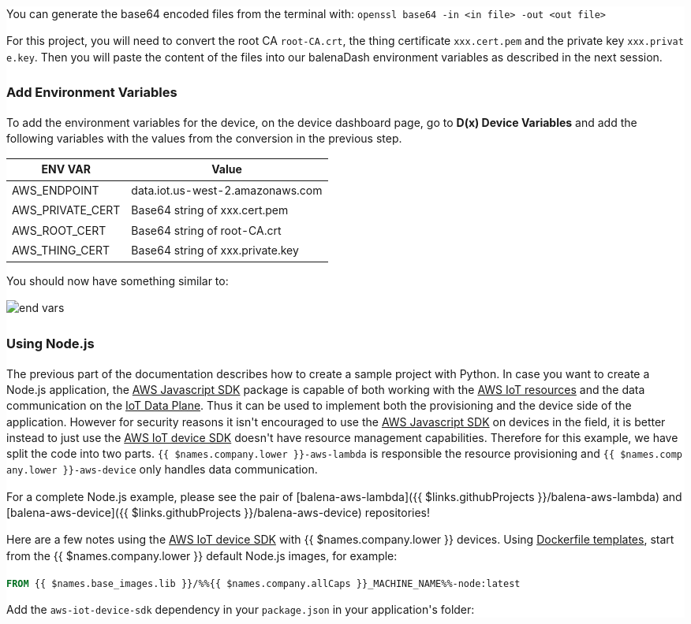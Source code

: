 You can generate the base64 encoded files from the terminal with: `openssl base64 -in <in file> -out <out file>`

For this project, you will need to convert the root CA `root-CA.crt`, the thing certificate `xxx.cert.pem` and the private key `xxx.private.key`. Then you will paste the content of the files into our balenaDash environment variables as described in the next session.

### Add Environment Variables

To add the environment variables for the device, on the device dashboard page, go to **D(x) Device Variables** and add the following variables with the values from the conversion in the previous step.

| ENV VAR          | Value                            |
|------------------|----------------------------------|
| AWS_ENDPOINT     | data.iot.us-west-2.amazonaws.com |
| AWS_PRIVATE_CERT | Base64 string of xxx.cert.pem    |
| AWS_ROOT_CERT    | Base64 string of root-CA.crt     |
| AWS_THING_CERT   | Base64 string of xxx.private.key |

You should now have something similar to:

![end vars](/img/integrations/aws/16_env_vars.png)

### Using Node.js

The previous part of the documentation describes how to create a sample project with Python. In case you want to create a Node.js application, the [AWS Javascript SDK](http://docs.aws.amazon.com/AWSJavaScriptSDK/latest/AWS.html) package is capable of both working with the [AWS IoT resources](http://docs.aws.amazon.com/AWSJavaScriptSDK/latest/AWS/Iot.html) and the data communication on the [IoT Data Plane](http://docs.aws.amazon.com/AWSJavaScriptSDK/latest/AWS/IotData.html). Thus it can be used to implement both the provisioning and the device side of the application. However for security reasons it isn't encouraged to use the [AWS Javascript SDK](http://docs.aws.amazon.com/AWSJavaScriptSDK/latest/AWS.html) on devices in the field, it is better instead to just use the [AWS IoT device SDK](https://github.com/aws/aws-iot-device-sdk-js) doesn't have resource management capabilities. Therefore for this example, we have split the code into two parts. `{{ $names.company.lower }}-aws-lambda` is responsible the resource provisioning and `{{ $names.company.lower }}-aws-device` only handles data communication.

For a complete Node.js example, please see the pair of [balena-aws-lambda]({{ $links.githubProjects }}/balena-aws-lambda) and [balena-aws-device]({{ $links.githubProjects }}/balena-aws-device) repositories!

Here are a few notes using the [AWS IoT device SDK](https://github.com/aws/aws-iot-device-sdk-js) with {{ $names.company.lower }} devices. Using [Dockerfile templates](/deployment/docker-templates/), start from the {{ $names.company.lower }} default Node.js images, for example:

```Dockerfile
FROM {{ $names.base_images.lib }}/%%{{ $names.company.allCaps }}_MACHINE_NAME%%-node:latest
```

Add the `aws-iot-device-sdk` dependency in your `package.json` in your application's folder:
